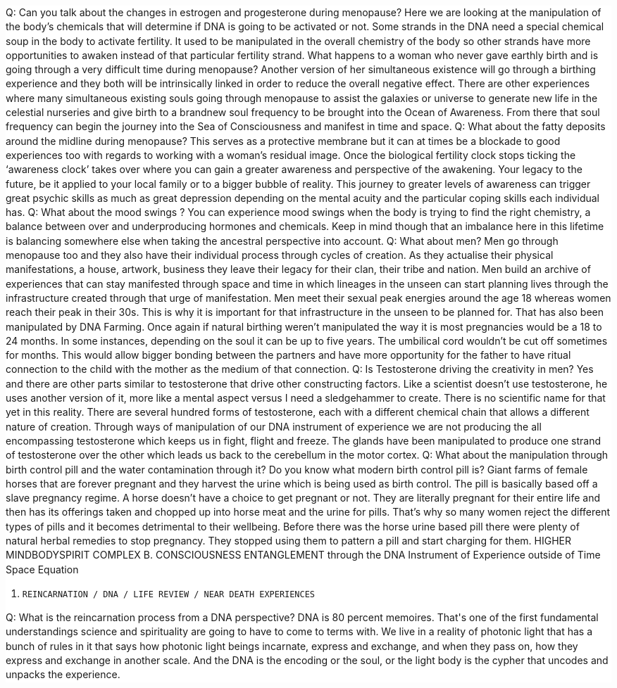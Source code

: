 Q: Can you talk about the changes in estrogen and progesterone during menopause? Here we are looking at the manipulation of the body’s chemicals that will determine if DNA is going to be activated or not. Some strands in the DNA need a special chemical soup in the body to activate fertility. It used to be manipulated in the overall chemistry of the body so other strands have more opportunities to awaken instead of that particular fertility strand. What happens to a woman who never gave earthly birth and is going through a very difficult time during menopause? Another version of her simultaneous existence will go through a birthing experience and they both will be intrinsically linked in order to reduce the overall negative effect. There are other experiences where many simultaneous existing souls going through menopause to assist the galaxies or universe to generate new life in the celestial nurseries and give birth to a brandnew soul frequency to be brought into the Ocean of Awareness. From there that soul frequency can begin the journey into the Sea of Consciousness and manifest in time and space.
Q: What about the fatty deposits around the midline during menopause?  This serves as a protective membrane but it can at times be a blockade to good experiences too with regards to working with a woman’s residual image. Once the biological fertility clock stops ticking the ‘awareness clock’ takes over where you can gain a greater awareness and perspective of the awakening. Your legacy to the future, be it applied to your local family or to a bigger bubble of reality. This journey to greater levels of awareness can trigger great psychic skills as much as great depression depending on the mental acuity and the particular coping skills each individual has.
Q: What about the mood swings ? You can experience mood swings when the body is trying to find the right chemistry, a balance between over and underproducing hormones and chemicals. Keep in mind though that an imbalance here in this lifetime is balancing somewhere else when taking the ancestral perspective into account.
Q: What about men? Men go through menopause too and they also have their individual process through cycles of creation. As they actualise their physical manifestations, a house, artwork, business they leave their legacy for their clan, their tribe and nation. Men build an archive of experiences that can stay manifested through space and time in which lineages in the unseen can start planning lives through the infrastructure created through that urge of manifestation. Men meet their sexual peak energies around the age 18 whereas women reach their peak in their 30s. This is why it is important for that infrastructure in the unseen to be planned for. That has also been manipulated by DNA Farming. Once again if natural birthing weren’t manipulated the way it is most pregnancies would be a 18 to 24 months.  In some instances, depending on the soul it can be up to five years. The umbilical cord wouldn’t be cut off sometimes for months. This would allow bigger bonding between the partners and have more opportunity for the father to have ritual connection to the child with the mother as the medium of that connection.
Q: Is Testosterone driving the creativity in men? Yes and there are other parts similar to testosterone that drive other constructing factors.  Like a scientist doesn’t use testosterone, he uses another version of it, more like a mental aspect versus I need a sledgehammer to create. There is no scientific name for that yet in this reality. There are several hundred forms of testosterone, each with a different chemical chain that allows a different nature of creation. Through ways of manipulation of our DNA instrument of experience we are not producing the all encompassing testosterone which keeps us in fight, flight and freeze. The glands have been manipulated to produce one strand of testosterone over the other which leads us back to the cerebellum in the motor cortex.
Q: What about the manipulation through birth control pill and the water contamination through it? Do you know what modern birth control pill is? Giant farms of female horses that are forever pregnant and they harvest the urine which is being used as birth control. The pill is basically based off a slave pregnancy regime. A horse doesn’t have a choice to get pregnant or not. They are literally pregnant for their entire life and then has its offerings taken and chopped up into horse meat and the urine for pills. That’s why so many women reject the different types of pills and it becomes detrimental to their wellbeing. Before there was the horse urine based pill there were plenty of natural herbal remedies to stop pregnancy. They stopped using them to pattern a pill and start charging for them.
HIGHER MINDBODYSPIRIT COMPLEX
B. 	CONSCIOUSNESS ENTANGLEMENT through the DNA Instrument of Experience outside of Time Space Equation
 1.  	REINCARNATION / DNA / LIFE REVIEW / NEAR DEATH EXPERIENCES
Q: What is the reincarnation process from a DNA perspective? DNA is 80 percent memoires. That's one of the first fundamental understandings science and spirituality are going to have to come to terms with. We live in a reality of photonic light that has a bunch of rules in it that says how photonic light beings incarnate, express and exchange, and when they pass on, how they express and exchange in another scale. And the DNA is the encoding or the soul, or the light body is the cypher that uncodes and unpacks the experience.